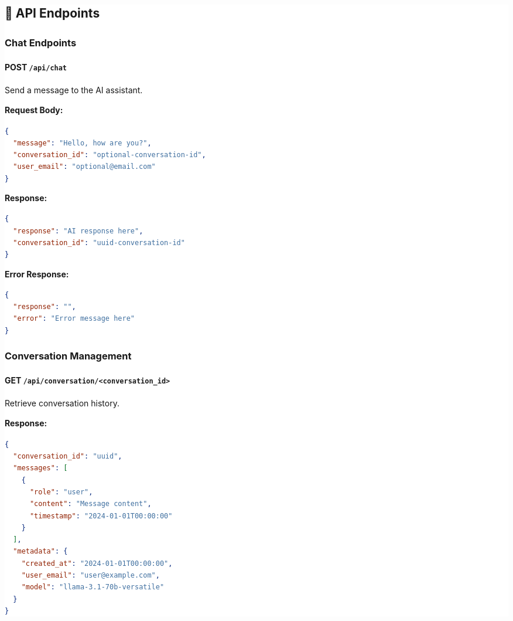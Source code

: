 ## 📡 API Endpoints

### Chat Endpoints

#### POST `/api/chat`
Send a message to the AI assistant.

**Request Body:**
```json
{
  "message": "Hello, how are you?",
  "conversation_id": "optional-conversation-id",
  "user_email": "optional@email.com"
}
```

**Response:**
```json
{
  "response": "AI response here",
  "conversation_id": "uuid-conversation-id"
}
```

**Error Response:**
```json
{
  "response": "",
  "error": "Error message here"
}
```

### Conversation Management

#### GET `/api/conversation/<conversation_id>`
Retrieve conversation history.

**Response:**
```json
{
  "conversation_id": "uuid",
  "messages": [
    {
      "role": "user",
      "content": "Message content",
      "timestamp": "2024-01-01T00:00:00"
    }
  ],
  "metadata": {
    "created_at": "2024-01-01T00:00:00",
    "user_email": "user@example.com",
    "model": "llama-3.1-70b-versatile"
  }
}
```
